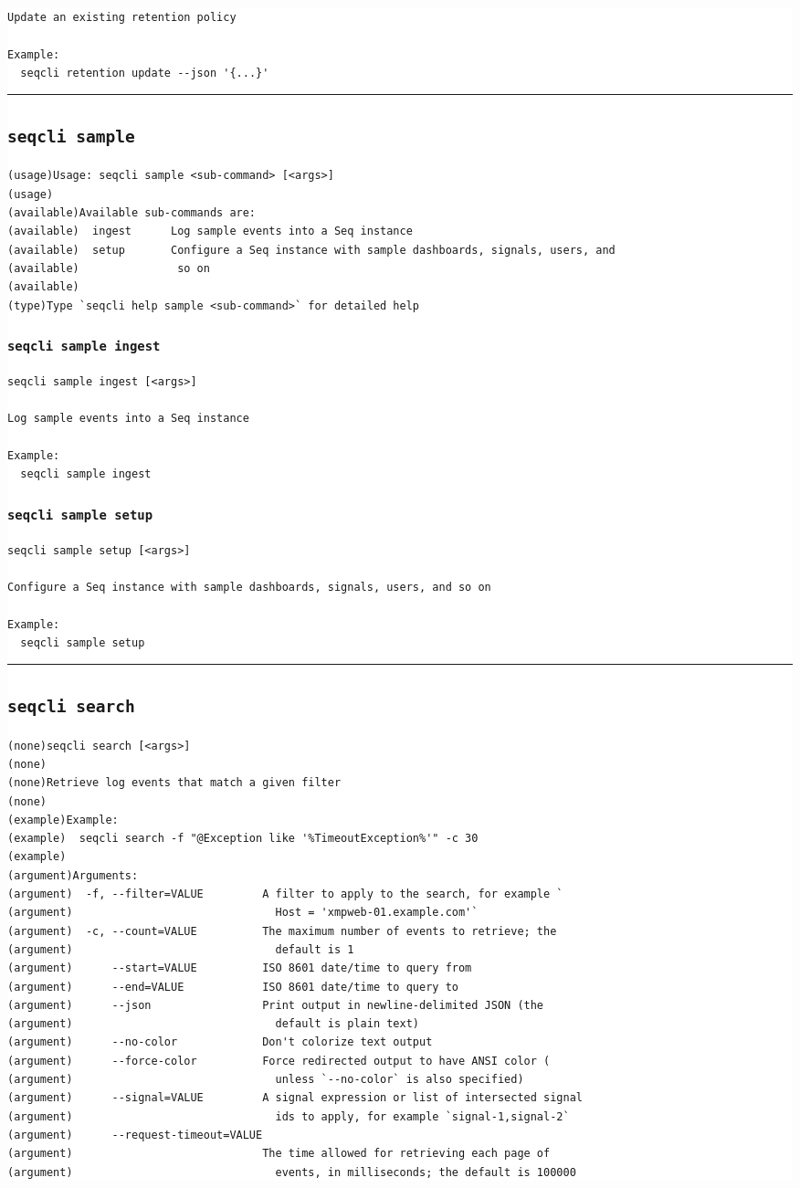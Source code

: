 	Update an existing retention policy
	
	Example:
	  seqcli retention update --json '{...}'
	

-----


## `seqcli sample`

	(usage)Usage: seqcli sample <sub-command> [<args>]
	(usage)
	(available)Available sub-commands are:
	(available)  ingest      Log sample events into a Seq instance
	(available)  setup       Configure a Seq instance with sample dashboards, signals, users, and
	(available)               so on
	(available)
	(type)Type `seqcli help sample <sub-command>` for detailed help

### `seqcli sample ingest`

	seqcli sample ingest [<args>]
	
	Log sample events into a Seq instance
	
	Example:
	  seqcli sample ingest
	

### `seqcli sample setup`

	seqcli sample setup [<args>]
	
	Configure a Seq instance with sample dashboards, signals, users, and so on
	
	Example:
	  seqcli sample setup
	

-----


## `seqcli search`

	(none)seqcli search [<args>]
	(none)
	(none)Retrieve log events that match a given filter
	(none)
	(example)Example:
	(example)  seqcli search -f "@Exception like '%TimeoutException%'" -c 30
	(example)
	(argument)Arguments:
	(argument)  -f, --filter=VALUE         A filter to apply to the search, for example `
	(argument)                               Host = 'xmpweb-01.example.com'`
	(argument)  -c, --count=VALUE          The maximum number of events to retrieve; the
	(argument)                               default is 1
	(argument)      --start=VALUE          ISO 8601 date/time to query from
	(argument)      --end=VALUE            ISO 8601 date/time to query to
	(argument)      --json                 Print output in newline-delimited JSON (the
	(argument)                               default is plain text)
	(argument)      --no-color             Don't colorize text output
	(argument)      --force-color          Force redirected output to have ANSI color (
	(argument)                               unless `--no-color` is also specified)
	(argument)      --signal=VALUE         A signal expression or list of intersected signal
	(argument)                               ids to apply, for example `signal-1,signal-2`
	(argument)      --request-timeout=VALUE
	(argument)                             The time allowed for retrieving each page of
	(argument)                               events, in milliseconds; the default is 100000